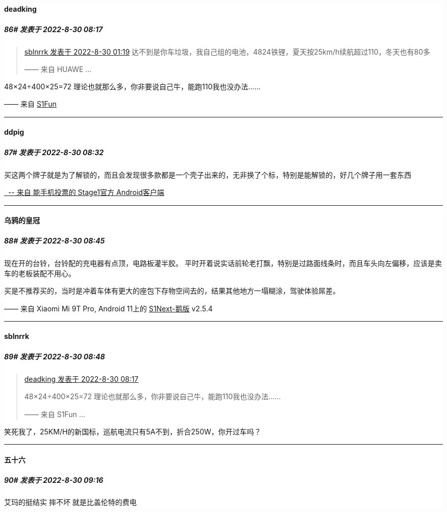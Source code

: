 ####  deadking  
##### 86#       发表于 2022-8-30 08:17

<blockquote><a href="httphttps://bbs.saraba1st.com/2b/forum.php?mod=redirect&amp;goto=findpost&amp;pid=57267698&amp;ptid=2089701" target="_blank">sblnrrk 发表于 2022-8-30 01:19</a>
达不到是你车垃圾，我自己组的电池，4824铁锂，夏天按25km/h续航超过110，冬天也有80多

—— 来自 HUAWE ...</blockquote>
48×24÷400×25=72 理论也就那么多，你非要说自己牛，能跑110我也没办法……

—— 来自 [S1Fun](https://s1fun.koalcat.com)



*****

####  ddpig  
##### 87#       发表于 2022-8-30 08:32

买这两个牌子就是为了解锁的，而且会发现很多款都是一个壳子出来的，无非换了个标，特别是能解锁的，好几个牌子用一套东西

[  -- 来自 能手机投票的 Stage1官方 Android客户端](https://www.coolapk.com/apk/140634)



*****

####  乌鸦的皇冠  
##### 88#       发表于 2022-8-30 08:45

现在开的台铃，台铃配的充电器有点顶，电路板灌半胶。
平时开着说实话前轮老打飘，特别是过路面线条时，而且车头向左偏移，应该是卖车的老板装配不用心。

买是不推荐买的，当时是冲着车体有更大的座包下存物空间去的，结果其他地方一塌糊涂，驾驶体验屌差。

—— 来自 Xiaomi Mi 9T Pro, Android 11上的 [S1Next-鹅版](https://github.com/ykrank/S1-Next/releases) v2.5.4

*****

####  sblnrrk  
##### 89#       发表于 2022-8-30 08:48

<blockquote><a href="httphttps://bbs.saraba1st.com/2b/forum.php?mod=redirect&amp;goto=findpost&amp;pid=57268592&amp;ptid=2089701" target="_blank">deadking 发表于 2022-8-30 08:17</a>

48×24÷400×25=72 理论也就那么多，你非要说自己牛，能跑110我也没办法……

—— 来自 S1Fun ...</blockquote>
笑死我了，25KM/H的新国标，巡航电流只有5A不到，折合250W，你开过车吗？



*****

####  五十六  
##### 90#       发表于 2022-8-30 09:16

艾玛的挺结实 摔不坏 就是比盖伦特的费电
